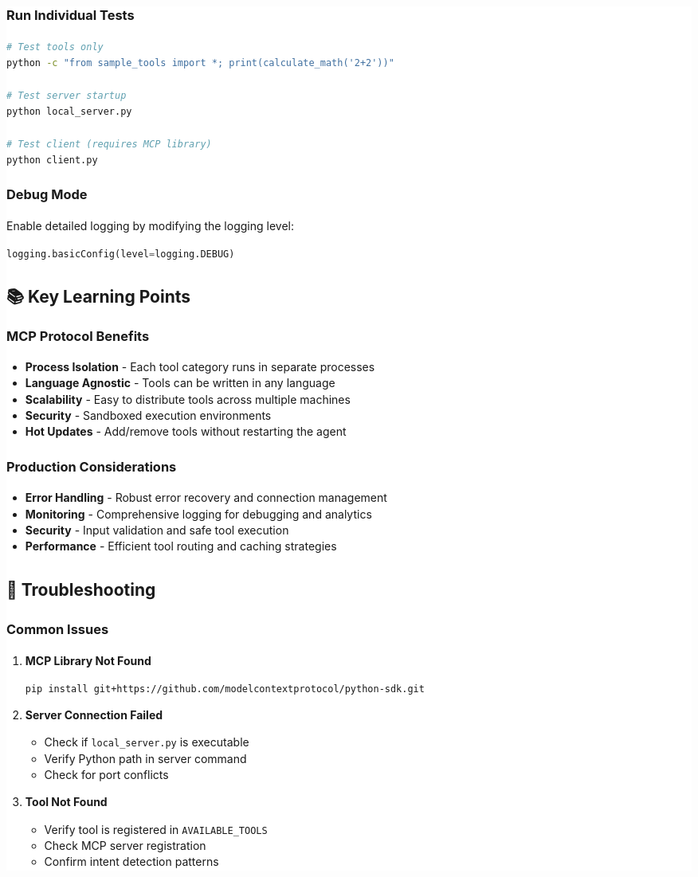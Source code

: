 ### **Run Individual Tests**

```bash
# Test tools only
python -c "from sample_tools import *; print(calculate_math('2+2'))"

# Test server startup
python local_server.py

# Test client (requires MCP library)
python client.py
```

### **Debug Mode**

Enable detailed logging by modifying the logging level:

```python
logging.basicConfig(level=logging.DEBUG)
```

## 📚 Key Learning Points

### **MCP Protocol Benefits**
- **Process Isolation** - Each tool category runs in separate processes
- **Language Agnostic** - Tools can be written in any language
- **Scalability** - Easy to distribute tools across multiple machines
- **Security** - Sandboxed execution environments
- **Hot Updates** - Add/remove tools without restarting the agent

### **Production Considerations**
- **Error Handling** - Robust error recovery and connection management
- **Monitoring** - Comprehensive logging for debugging and analytics
- **Security** - Input validation and safe tool execution
- **Performance** - Efficient tool routing and caching strategies

## 🔧 Troubleshooting

### **Common Issues**

1. **MCP Library Not Found**
   ```bash
   pip install git+https://github.com/modelcontextprotocol/python-sdk.git
   ```

2. **Server Connection Failed**
   - Check if `local_server.py` is executable
   - Verify Python path in server command
   - Check for port conflicts

3. **Tool Not Found**
   - Verify tool is registered in `AVAILABLE_TOOLS`
   - Check MCP server registration
   - Confirm intent detection patterns
